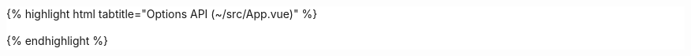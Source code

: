 {% highlight html tabtitle="Options API (~/src/App.vue)" %}
<template>
	<ejs-grid :dataSource='data' :toolbar="toolbar">
		<e-columns>
			<e-column field='OrderID' headerText='Order ID' width='120' textAlign='Right' isPrimaryKey="true"></e-column>
			<e-column field='CustomerID' headerText='Customer ID' width='160'></e-column>
			<e-column field='ShipCity' headerText='Ship City' width='150'></e-column>
			<e-column field='ShipCountry' headerText='Ship Country' width='150'></e-column>
		</e-columns>
	</ejs-grid>
</template>

<script>
	import { GridComponent, ColumnsDirective, ColumnDirective, Toolbar } from '@syncfusion/ej2-vue-grids';
	import { DataManager, WebApiAdaptor } from '@syncfusion/ej2-data';
	export default {
		name: "App",
		components: {
			'ejs-grid': GridComponent,
			'e-columns': ColumnsDirective,
			'e-column': ColumnDirective
		},
		data() {
			return {
				data: new DataManager({
					url: 'https://localhost:xxxx/api/Orders',
					adaptor: new WebApiAdaptor(),
				}),
				toolbar: ['Search'],
			};
		},
		provide: {
			grid: [Toolbar]
		}
	};
</script>

<style>
	@import "../node_modules/@syncfusion/ej2-base/styles/tailwind.css";
	@import "../node_modules/@syncfusion/ej2-buttons/styles/tailwind.css";
	@import "../node_modules/@syncfusion/ej2-calendars/styles/tailwind.css";
	@import "../node_modules/@syncfusion/ej2-dropdowns/styles/tailwind.css";
	@import "../node_modules/@syncfusion/ej2-inputs/styles/tailwind.css";
	@import "../node_modules/@syncfusion/ej2-navigations/styles/tailwind.css";
	@import "../node_modules/@syncfusion/ej2-popups/styles/tailwind.css";
	@import "../node_modules/@syncfusion/ej2-splitbuttons/styles/tailwind.css";
	@import "../node_modules/@syncfusion/ej2-vue-grids/styles/tailwind.css";
</style>
{% endhighlight %}
